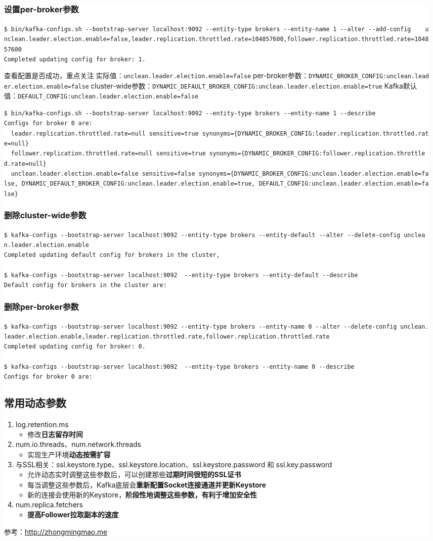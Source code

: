### 设置per-broker参数
```
$ bin/kafka-configs.sh --bootstrap-server localhost:9092 --entity-type brokers --entity-name 1 --alter --add-config    unclean.leader.election.enable=false,leader.replication.throttled.rate=104857600,follower.replication.throttled.rate=104857600
Completed updating config for broker: 1.
```
查看配置是否成功，重点关注
实际值：`unclean.leader.election.enable=false`
per-broker参数：`DYNAMIC_BROKER_CONFIG:unclean.leader.election.enable=false`
cluster-wide参数：`DYNAMIC_DEFAULT_BROKER_CONFIG:unclean.leader.election.enable=true`
Kafka默认值：`DEFAULT_CONFIG:unclean.leader.election.enable=false`
```
$ bin/kafka-configs.sh --bootstrap-server localhost:9092 --entity-type brokers --entity-name 1 --describe
Configs for broker 0 are:
  leader.replication.throttled.rate=null sensitive=true synonyms={DYNAMIC_BROKER_CONFIG:leader.replication.throttled.rate=null}
  follower.replication.throttled.rate=null sensitive=true synonyms={DYNAMIC_BROKER_CONFIG:follower.replication.throttled.rate=null}
  unclean.leader.election.enable=false sensitive=false synonyms={DYNAMIC_BROKER_CONFIG:unclean.leader.election.enable=false, DYNAMIC_DEFAULT_BROKER_CONFIG:unclean.leader.election.enable=true, DEFAULT_CONFIG:unclean.leader.election.enable=false}
```

### 删除cluster-wide参数
```
$ kafka-configs --bootstrap-server localhost:9092 --entity-type brokers --entity-default --alter --delete-config unclean.leader.election.enable
Completed updating default config for brokers in the cluster,

$ kafka-configs --bootstrap-server localhost:9092  --entity-type brokers --entity-default --describe
Default config for brokers in the cluster are:
```

### 删除per-broker参数
```
$ kafka-configs --bootstrap-server localhost:9092 --entity-type brokers --entity-name 0 --alter --delete-config unclean.leader.election.enable,leader.replication.throttled.rate,follower.replication.throttled.rate
Completed updating config for broker: 0.

$ kafka-configs --bootstrap-server localhost:9092  --entity-type brokers --entity-name 0 --describe
Configs for broker 0 are:
```

## 常用动态参数

1. log.retention.ms
    - 修改**日志留存时间**
2. num.io.threads、num.network.threads
    - 实现生产环境**动态按需扩容**
3. 与SSL相关：ssl.keystore.type、ssl.keystore.location、ssl.keystore.password 和 ssl.key.password
    - 允许动态实时调整这些参数后，可以创建那些**过期时间很短的SSL证书**
    - 每当调整这些参数后，Kafka底层会**重新配置Socket连接通道并更新Keystore**
    - 新的连接会使用新的Keystore，**阶段性地调整这些参数，有利于增加安全性**
4. num.replica.fetchers
    - **提高Follower拉取副本的速度**

参考：<http://zhongmingmao.me>